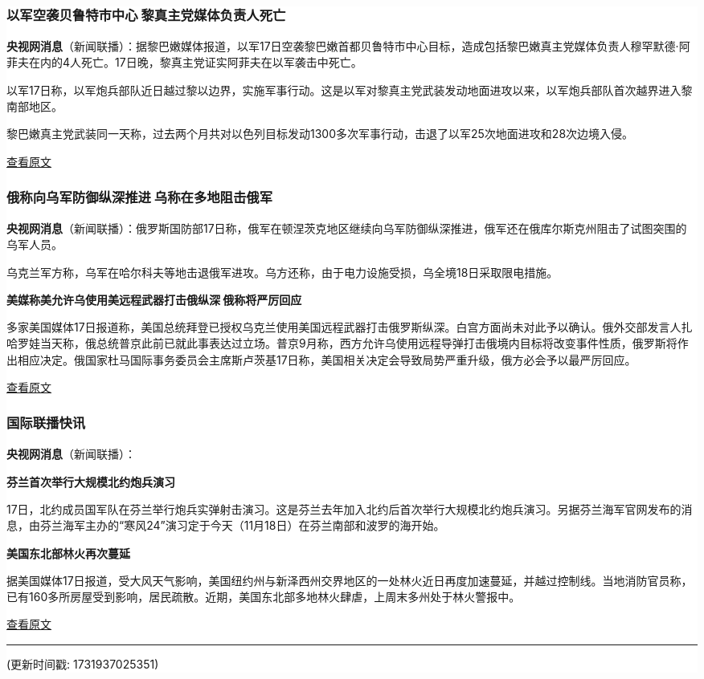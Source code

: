### 以军空袭贝鲁特市中心 黎真主党媒体负责人死亡

<p><strong>央视网消息</strong>（新闻联播）：据黎巴嫩媒体报道，以军17日空袭黎巴嫩首都贝鲁特市中心目标，造成包括黎巴嫩真主党媒体负责人穆罕默德·阿菲夫在内的4人死亡。17日晚，黎真主党证实阿菲夫在以军袭击中死亡。&nbsp;</p><p>以军17日称，以军炮兵部队近日越过黎以边界，实施军事行动。这是以军对黎真主党武装发动地面进攻以来，以军炮兵部队首次越界进入黎南部地区。</p><p>黎巴嫩真主党武装同一天称，过去两个月共对以色列目标发动1300多次军事行动，击退了以军25次地面进攻和28次边境入侵。</p>

[查看原文](https://tv.cctv.com/2024/11/18/VIDENs1ACxQohos89I6wZGFO241118.shtml)

### 俄称向乌军防御纵深推进 乌称在多地阻击俄军

<p><strong>央视网消息</strong>（新闻联播）：俄罗斯国防部17日称，俄军在顿涅茨克地区继续向乌军防御纵深推进，俄军还在俄库尔斯克州阻击了试图突围的乌军人员。</p><p>乌克兰军方称，乌军在哈尔科夫等地击退俄军进攻。乌方还称，由于电力设施受损，乌全境18日采取限电措施。</p><p><strong>美媒称美允许乌使用美远程武器打击俄纵深 俄称将严厉回应</strong></p><p>多家美国媒体17日报道称，美国总统拜登已授权乌克兰使用美国远程武器打击俄罗斯纵深。白宫方面尚未对此予以确认。俄外交部发言人扎哈罗娃当天称，俄总统普京此前已就此事表达过立场。普京9月称，西方允许乌使用远程导弹打击俄境内目标将改变事件性质，俄罗斯将作出相应决定。俄国家杜马国际事务委员会主席斯卢茨基17日称，美国相关决定会导致局势严重升级，俄方必会予以最严厉回应。</p>

[查看原文](https://tv.cctv.com/2024/11/18/VIDEf7gcumqYrbdgA5vsYKdZ241118.shtml)

### 国际联播快讯

<p><strong>央视网消息</strong>（新闻联播）：</p><p><strong>芬兰首次举行大规模北约炮兵演习</strong></p><p>17日，北约成员国军队在芬兰举行炮兵实弹射击演习。这是芬兰去年加入北约后首次举行大规模北约炮兵演习。另据芬兰海军官网发布的消息，由芬兰海军主办的“寒风24”演习定于今天（11月18日）在芬兰南部和波罗的海开始。</p><p><strong>美国东北部林火再次蔓延</strong></p><p>据美国媒体17日报道，受大风天气影响，美国纽约州与新泽西州交界地区的一处林火近日再度加速蔓延，并越过控制线。当地消防官员称，已有160多所房屋受到影响，居民疏散。近期，美国东北部多地林火肆虐，上周末多州处于林火警报中。</p>

[查看原文](https://tv.cctv.com/2024/11/18/VIDE7YBThU5keqOJsUnKAWwZ241118.shtml)



---

(更新时间戳: 1731937025351)

